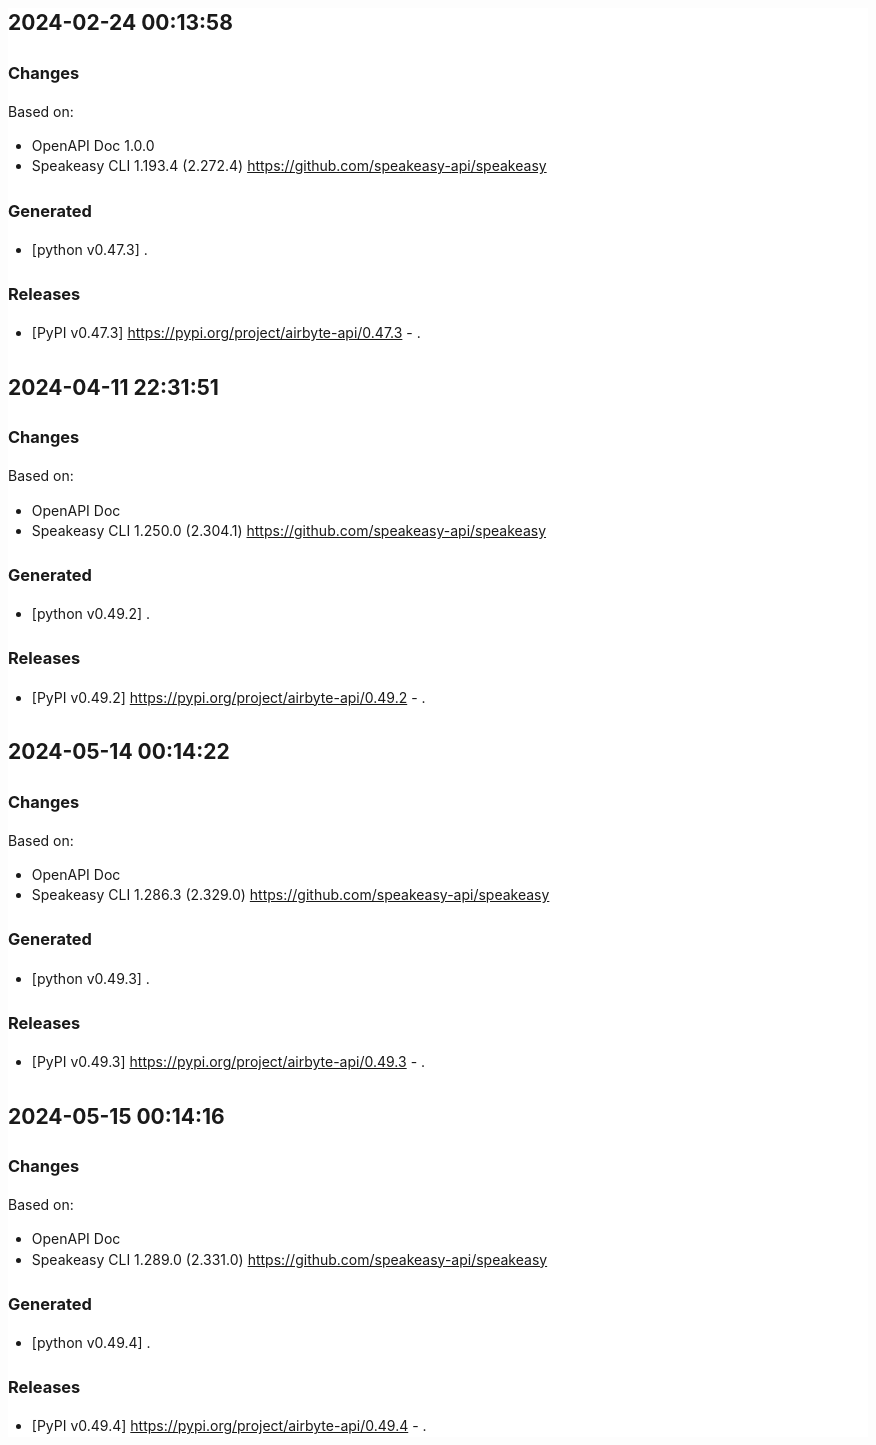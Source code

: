 ## 2024-02-24 00:13:58
### Changes
Based on:
- OpenAPI Doc 1.0.0 
- Speakeasy CLI 1.193.4 (2.272.4) https://github.com/speakeasy-api/speakeasy
### Generated
- [python v0.47.3] .
### Releases
- [PyPI v0.47.3] https://pypi.org/project/airbyte-api/0.47.3 - .

## 2024-04-11 22:31:51
### Changes
Based on:
- OpenAPI Doc  
- Speakeasy CLI 1.250.0 (2.304.1) https://github.com/speakeasy-api/speakeasy
### Generated
- [python v0.49.2] .
### Releases
- [PyPI v0.49.2] https://pypi.org/project/airbyte-api/0.49.2 - .

## 2024-05-14 00:14:22
### Changes
Based on:
- OpenAPI Doc  
- Speakeasy CLI 1.286.3 (2.329.0) https://github.com/speakeasy-api/speakeasy
### Generated
- [python v0.49.3] .
### Releases
- [PyPI v0.49.3] https://pypi.org/project/airbyte-api/0.49.3 - .

## 2024-05-15 00:14:16
### Changes
Based on:
- OpenAPI Doc  
- Speakeasy CLI 1.289.0 (2.331.0) https://github.com/speakeasy-api/speakeasy
### Generated
- [python v0.49.4] .
### Releases
- [PyPI v0.49.4] https://pypi.org/project/airbyte-api/0.49.4 - .
